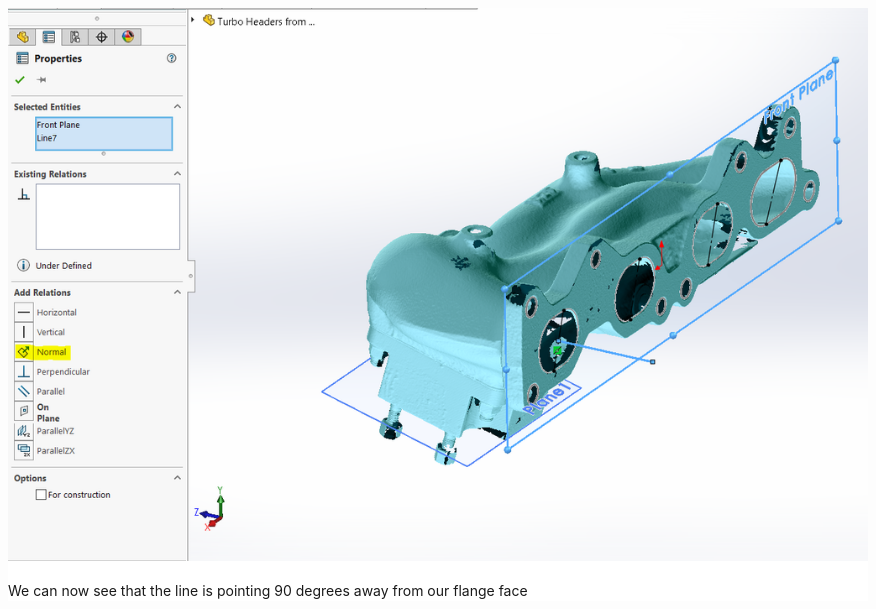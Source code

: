 ![Untitled](L10%20-%20Turbo%20Headers%20from%203d%20Scan%2075a8f2672673464cbaf53bca0fba3354/Untitled%2022.png)

We can now see that the line is pointing 90 degrees away from our flange face
